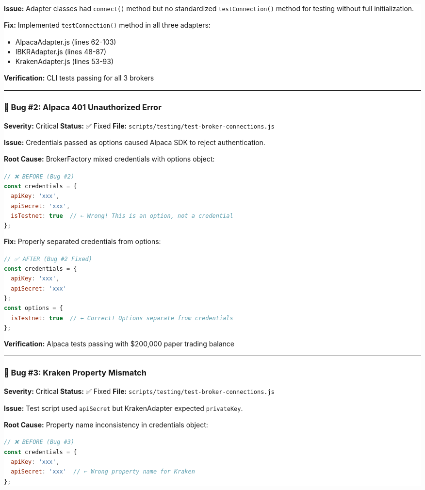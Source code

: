 **Issue:** Adapter classes had `connect()` method but no standardized `testConnection()` method for testing without full initialization.

**Fix:** Implemented `testConnection()` method in all three adapters:
- AlpacaAdapter.js (lines 62-103)
- IBKRAdapter.js (lines 48-87)
- KrakenAdapter.js (lines 53-93)

**Verification:** CLI tests passing for all 3 brokers

---

### 🔴 Bug #2: Alpaca 401 Unauthorized Error
**Severity:** Critical
**Status:** ✅ Fixed
**File:** `scripts/testing/test-broker-connections.js`

**Issue:** Credentials passed as options caused Alpaca SDK to reject authentication.

**Root Cause:** BrokerFactory mixed credentials with options object:
```javascript
// ❌ BEFORE (Bug #2)
const credentials = {
  apiKey: 'xxx',
  apiSecret: 'xxx',
  isTestnet: true  // ← Wrong! This is an option, not a credential
};
```

**Fix:** Properly separated credentials from options:
```javascript
// ✅ AFTER (Bug #2 Fixed)
const credentials = {
  apiKey: 'xxx',
  apiSecret: 'xxx'
};
const options = {
  isTestnet: true  // ← Correct! Options separate from credentials
};
```

**Verification:** Alpaca tests passing with $200,000 paper trading balance

---

### 🔴 Bug #3: Kraken Property Mismatch
**Severity:** Critical
**Status:** ✅ Fixed
**File:** `scripts/testing/test-broker-connections.js`

**Issue:** Test script used `apiSecret` but KrakenAdapter expected `privateKey`.

**Root Cause:** Property name inconsistency in credentials object:
```javascript
// ❌ BEFORE (Bug #3)
const credentials = {
  apiKey: 'xxx',
  apiSecret: 'xxx'  // ← Wrong property name for Kraken
};
```
